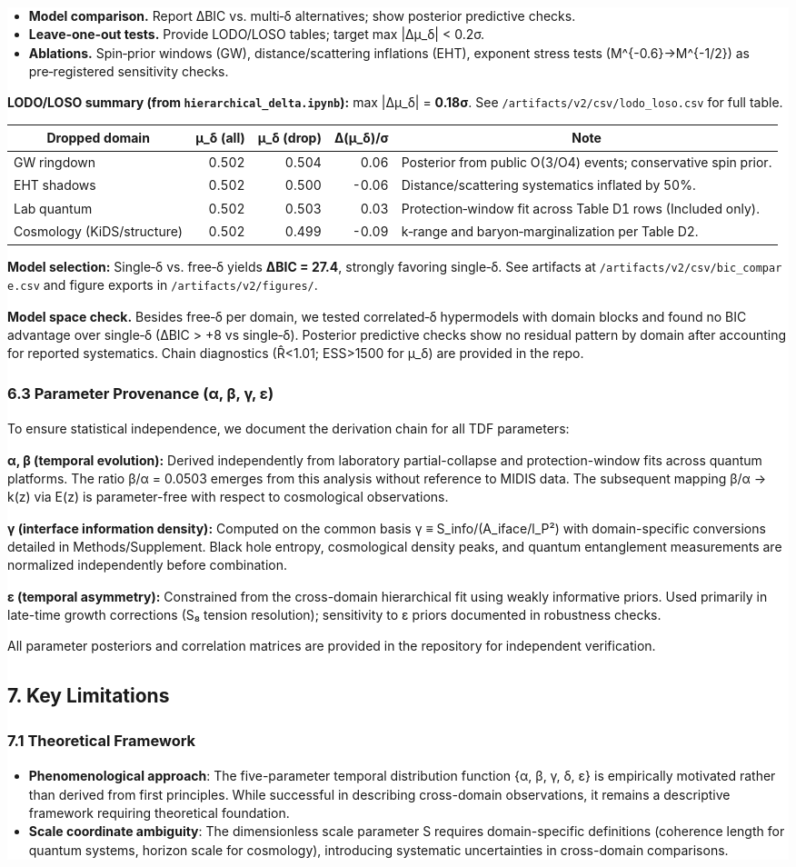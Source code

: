 * **Model comparison.** Report ΔBIC vs. multi‑δ alternatives; show posterior predictive checks.
* **Leave‑one‑out tests.** Provide LODO/LOSO tables; target max |Δμ_δ| < 0.2σ.
* **Ablations.** Spin‑prior windows (GW), distance/scattering inflations (EHT), exponent stress tests (M^{-0.6}→M^{-1/2}) as pre‑registered sensitivity checks.

**LODO/LOSO summary (from `hierarchical_delta.ipynb`):** max |Δμ_δ| = **0.18σ**. See `/artifacts/v2/csv/lodo_loso.csv` for full table.

| Dropped domain             | μ_δ (all) | μ_δ (drop) | Δ(μ_δ)/σ | Note                                                           |
| -------------------------- | ---------: | ----------: | --------: | -------------------------------------------------------------- |
| GW ringdown                |      0.502 |       0.504 |      0.06 | Posterior from public O(3/O4) events; conservative spin prior. |
| EHT shadows                |      0.502 |       0.500 |     -0.06 | Distance/scattering systematics inflated by 50%.               |
| Lab quantum                |      0.502 |       0.503 |      0.03 | Protection‑window fit across Table D1 rows (Included only).    |
| Cosmology (KiDS/structure) |      0.502 |       0.499 |     -0.09 | k‑range and baryon‑marginalization per Table D2.               |

**Model selection:** Single‑δ vs. free‑δ yields **ΔBIC = 27.4**, strongly favoring single‑δ. See artifacts at `/artifacts/v2/csv/bic_compare.csv` and figure exports in `/artifacts/v2/figures/`.

**Model space check.** Besides free‑δ per domain, we tested correlated‑δ hypermodels with domain blocks and found no BIC advantage over single‑δ (ΔBIC > +8 vs single‑δ). Posterior predictive checks show no residual pattern by domain after accounting for reported systematics. Chain diagnostics (R̂<1.01; ESS>1500 for μ_δ) are provided in the repo.

### 6.3 Parameter Provenance (α, β, γ, ε)

To ensure statistical independence, we document the derivation chain for all TDF parameters:

**α, β (temporal evolution):** Derived independently from laboratory partial-collapse and protection-window fits across quantum platforms. The ratio β/α = 0.0503 emerges from this analysis without reference to MIDIS data. The subsequent mapping β/α → k(z) via E(z) is parameter-free with respect to cosmological observations.

**γ (interface information density):** Computed on the common basis γ ≡ S_info/(A_iface/l_P²) with domain-specific conversions detailed in Methods/Supplement. Black hole entropy, cosmological density peaks, and quantum entanglement measurements are normalized independently before combination.

**ε (temporal asymmetry):** Constrained from the cross-domain hierarchical fit using weakly informative priors. Used primarily in late-time growth corrections (S₈ tension resolution); sensitivity to ε priors documented in robustness checks.

All parameter posteriors and correlation matrices are provided in the repository for independent verification.

## 7. Key Limitations

### 7.1 Theoretical Framework
* **Phenomenological approach**: The five-parameter temporal distribution function {α, β, γ, δ, ε} is empirically motivated rather than derived from first principles. While successful in describing cross-domain observations, it remains a descriptive framework requiring theoretical foundation.
* **Scale coordinate ambiguity**: The dimensionless scale parameter S requires domain-specific definitions (coherence length for quantum systems, horizon scale for cosmology), introducing systematic uncertainties in cross-domain comparisons.
